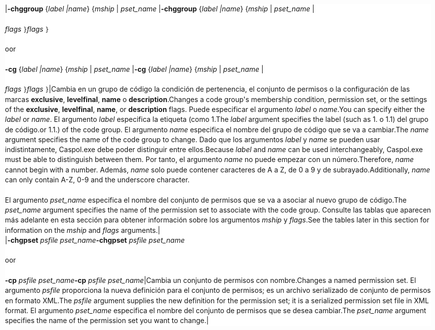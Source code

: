 |<span data-ttu-id="f4063-165">**-chggroup** {*label &#124;name*} {*mship* &#124; *pset_name* &#124;</span><span class="sxs-lookup"><span data-stu-id="f4063-165">**-chggroup** {*label &#124;name*} {*mship* &#124; *pset_name* &#124;</span></span><br /><br /> <span data-ttu-id="f4063-166">*flags* `}`</span><span class="sxs-lookup"><span data-stu-id="f4063-166">*flags* `}`</span></span><br /><br /> <span data-ttu-id="f4063-167">o</span><span class="sxs-lookup"><span data-stu-id="f4063-167">or</span></span><br /><br /> <span data-ttu-id="f4063-168">**-cg** {*label &#124;name*} {*mship* &#124; *pset_name* &#124;</span><span class="sxs-lookup"><span data-stu-id="f4063-168">**-cg** {*label &#124;name*} {*mship* &#124; *pset_name* &#124;</span></span><br /><br /> <span data-ttu-id="f4063-169">*flags* `}`</span><span class="sxs-lookup"><span data-stu-id="f4063-169">*flags* `}`</span></span>|<span data-ttu-id="f4063-170">Cambia en un grupo de código la condición de pertenencia, el conjunto de permisos o la configuración de las marcas **exclusive**, **levelfinal**, **name** o **description**.</span><span class="sxs-lookup"><span data-stu-id="f4063-170">Changes a code group's membership condition, permission set, or the settings of the **exclusive**, **levelfinal**, **name**, or **description** flags.</span></span> <span data-ttu-id="f4063-171">Puede especificar el argumento *label* o *name*.</span><span class="sxs-lookup"><span data-stu-id="f4063-171">You can specify either the *label* or *name*.</span></span> <span data-ttu-id="f4063-172">El argumento *label* especifica la etiqueta (como 1.</span><span class="sxs-lookup"><span data-stu-id="f4063-172">The *label* argument specifies the label (such as 1.</span></span> <span data-ttu-id="f4063-173">o 1.1) del grupo de código.</span><span class="sxs-lookup"><span data-stu-id="f4063-173">or 1.1.) of the code group.</span></span> <span data-ttu-id="f4063-174">El argumento *name* especifica el nombre del grupo de código que se va a cambiar.</span><span class="sxs-lookup"><span data-stu-id="f4063-174">The *name* argument specifies the name of the code group to change.</span></span> <span data-ttu-id="f4063-175">Dado que los argumentos *label* y *name* se pueden usar indistintamente, Caspol.exe debe poder distinguir entre ellos.</span><span class="sxs-lookup"><span data-stu-id="f4063-175">Because *label* and *name* can be used interchangeably, Caspol.exe must be able to distinguish between them.</span></span> <span data-ttu-id="f4063-176">Por tanto, el argumento *name* no puede empezar con un número.</span><span class="sxs-lookup"><span data-stu-id="f4063-176">Therefore, *name* cannot begin with a number.</span></span> <span data-ttu-id="f4063-177">Además, *name* solo puede contener caracteres de A a Z, de 0 a 9 y de subrayado.</span><span class="sxs-lookup"><span data-stu-id="f4063-177">Additionally, *name* can only contain A-Z, 0-9 and the underscore character.</span></span><br /><br /> <span data-ttu-id="f4063-178">El argumento *pset_name* especifica el nombre del conjunto de permisos que se va a asociar al nuevo grupo de código.</span><span class="sxs-lookup"><span data-stu-id="f4063-178">The *pset_name* argument specifies the name of the permission set to associate with the code group.</span></span> <span data-ttu-id="f4063-179">Consulte las tablas que aparecen más adelante en esta sección para obtener información sobre los argumentos *mship* y *flags*.</span><span class="sxs-lookup"><span data-stu-id="f4063-179">See the tables later in this section for information on the *mship* and *flags* arguments.</span></span>|  
|<span data-ttu-id="f4063-180">**-chgpset**  *psfile pset_name*</span><span class="sxs-lookup"><span data-stu-id="f4063-180">**-chgpset**  *psfile pset_name*</span></span><br /><br /> <span data-ttu-id="f4063-181">o</span><span class="sxs-lookup"><span data-stu-id="f4063-181">or</span></span><br /><br /> <span data-ttu-id="f4063-182">**-cp** *psfile pset_name*</span><span class="sxs-lookup"><span data-stu-id="f4063-182">**-cp** *psfile pset_name*</span></span>|<span data-ttu-id="f4063-183">Cambia un conjunto de permisos con nombre.</span><span class="sxs-lookup"><span data-stu-id="f4063-183">Changes a named permission set.</span></span> <span data-ttu-id="f4063-184">El argumento *psfile* proporciona la nueva definición para el conjunto de permisos; es un archivo serializado de conjunto de permisos en formato XML.</span><span class="sxs-lookup"><span data-stu-id="f4063-184">The *psfile* argument supplies the new definition for the permission set; it is a serialized permission set file in XML format.</span></span> <span data-ttu-id="f4063-185">El argumento *pset_name* especifica el nombre del conjunto de permisos que se desea cambiar.</span><span class="sxs-lookup"><span data-stu-id="f4063-185">The *pset_name* argument specifies the name of the permission set you want to change.</span></span>|  